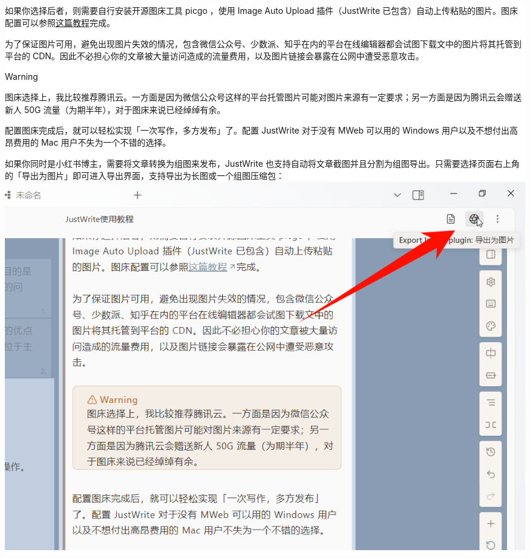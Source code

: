 如果你选择后者，则需要自行安装开源图床工具 picgo ，使用 Image Auto Upload 插件（JustWrite 已包含）自动上传粘贴的图片。图床配置可以参照[这篇教程](https://forum-zh.obsidian.md/t/topic/388)完成。

为了保证图片可用，避免出现图片失效的情况，包含微信公众号、少数派、知乎在内的平台在线编辑器都会试图下载文中的图片将其托管到平台的 CDN。因此不必担心你的文章被大量访问造成的流量费用，以及图片链接会暴露在公网中遭受恶意攻击。

> [!warning]
> 图床选择上，我比较推荐腾讯云。一方面是因为微信公众号这样的平台托管图片可能对图片来源有一定要求；另一方面是因为腾讯云会赠送新人 50G 流量（为期半年），对于图床来说已经绰绰有余。

配置图床完成后，就可以轻松实现「一次写作，多方发布」了。配置 JustWrite 对于没有 MWeb 可以用的 Windows 用户以及不想付出高昂费用的 Mac 用户不失为一个不错的选择。

如果你同时是小红书博主，需要将文章转换为组图来发布，JustWrite 也支持自动将文章截图并且分割为组图导出。只需要选择页面右上角的「导出为图片」即可进入导出界面，支持导出为长图或一个组图压缩包：
![image.png](../../assets/20250322145647.png)